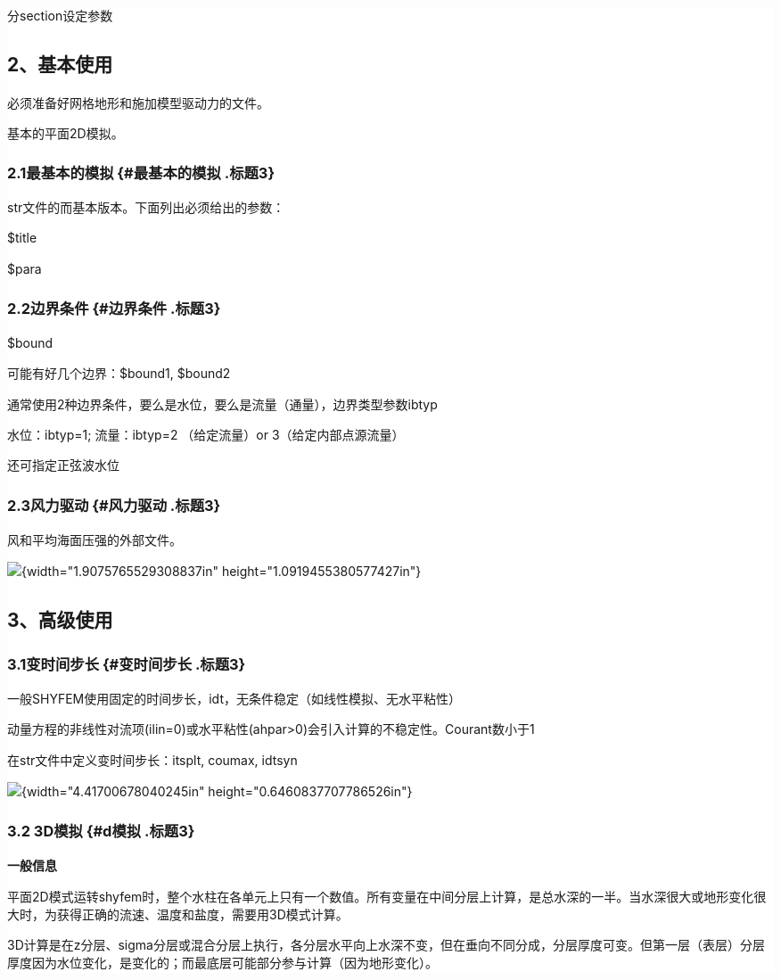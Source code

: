 分section设定参数

## 2、基本使用

必须准备好网格地形和施加模型驱动力的文件。

基本的平面2D模拟。

### 2.1最基本的模拟 {#最基本的模拟 .标题3}

str文件的而基本版本。下面列出必须给出的参数：

\$title

\$para

### 2.2边界条件 {#边界条件 .标题3}

\$bound

可能有好几个边界：\$bound1, \$bound2

通常使用2种边界条件，要么是水位，要么是流量（通量），边界类型参数ibtyp

水位：ibtyp=1; 流量：ibtyp=2 （给定流量）or 3（给定内部点源流量）

还可指定正弦波水位

### 2.3风力驱动 {#风力驱动 .标题3}

风和平均海面压强的外部文件。

![](./media/image3.emf){width="1.9075765529308837in"
height="1.0919455380577427in"}

## 3、高级使用

### 3.1变时间步长 {#变时间步长 .标题3}

一般SHYFEM使用固定的时间步长，idt，无条件稳定（如线性模拟、无水平粘性）

动量方程的非线性对流项(ilin=0)或水平粘性(ahpar\>0)会引入计算的不稳定性。Courant数小于1

在str文件中定义变时间步长：itsplt, coumax, idtsyn

![](./media/image4.emf){width="4.41700678040245in"
height="0.6460837707786526in"}

### 3.2 3D模拟 {#d模拟 .标题3}

**一般信息**

平面2D模式运转shyfem时，整个水柱在各单元上只有一个数值。所有变量在中间分层上计算，是总水深的一半。当水深很大或地形变化很大时，为获得正确的流速、温度和盐度，需要用3D模式计算。

3D计算是在z分层、sigma分层或混合分层上执行，各分层水平向上水深不变，但在垂向不同分成，分层厚度可变。但第一层（表层）分层厚度因为水位变化，是变化的；而最底层可能部分参与计算（因为地形变化）。
